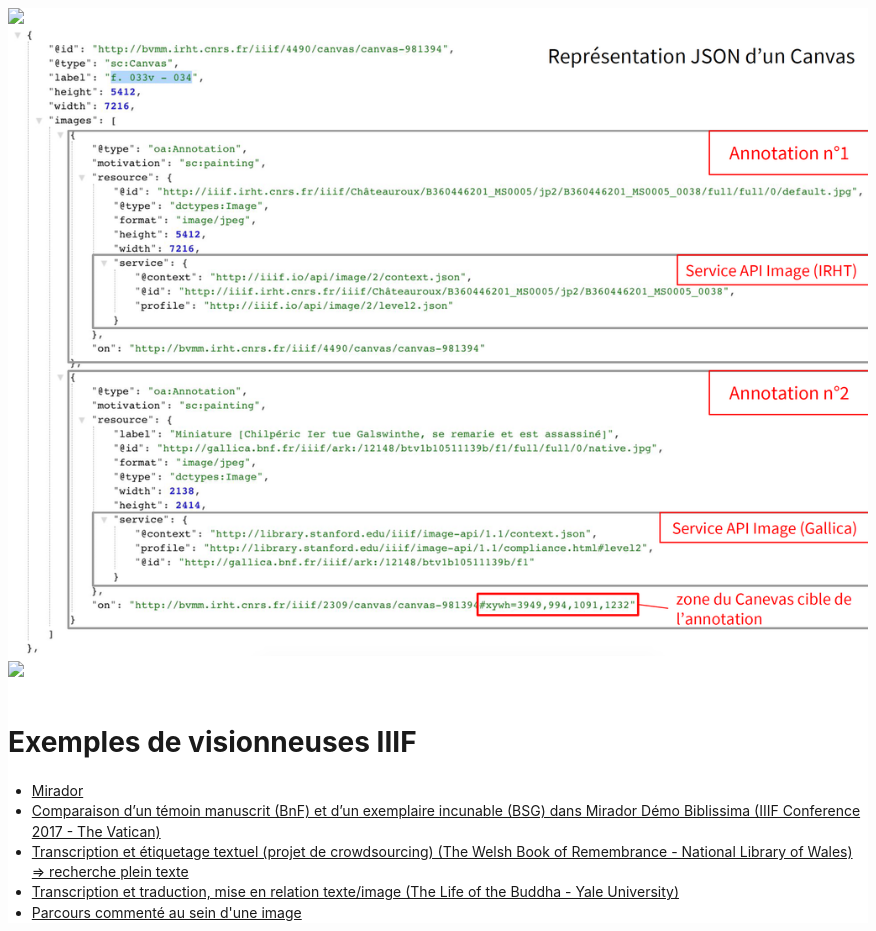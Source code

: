 


<img src="images-multiples-cas-1.png" style="width: 100%;"/>




<img src="images-multiples-cas-1-manifest.png" style="width: 100%;"/>




<img src="images-multiples-cas-2.png" style="width: 100%;"/>




# Exemples de visionneuses IIIF

- [Mirador](https://projectmirador.org/)
- [Comparaison d’un témoin manuscrit (BnF) et d’un exemplaire incunable (BSG) dans Mirador Démo Biblissima (IIIF Conference 2017 - The Vatican)](https://portail.biblissima.fr/en/mirador?key=Vg5KDD1GMmFkADxkN2OE&version=1)
- [Transcription et étiquetage textuel (projet de crowdsourcing) (The Welsh Book of Remembrance - National Library of Wales) => recherche plein texte](https://training.iiif.io/iiif-online-workshop/day-four/annotations-stores.html)
- [Transcription et traduction, mise en relation texte/image (The Life of the Buddha - Yale University)](http://lotb.iath.virginia.edu/mirador_viewer/mirador?manifest=1&room_id=1)
- [Parcours commenté au sein d'une image](https://canvas-panel.digirati.com/#/examples/fullpage?manifest=https://raw.githubusercontent.com/digirati-co-uk/canvas-panel/master/tests/ocean-liners.json)
